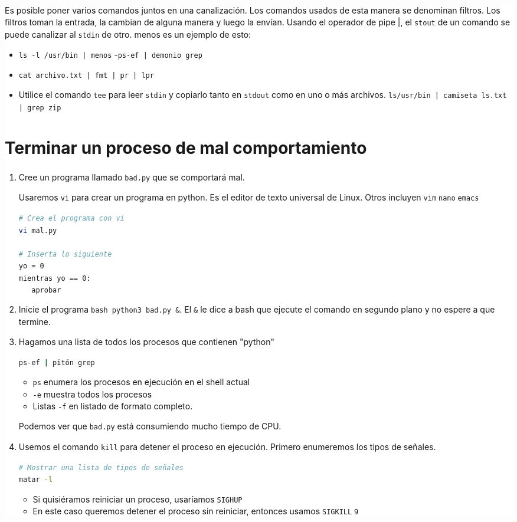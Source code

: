 Es posible poner varios comandos juntos en una canalización. Los comandos usados ​​de esta manera se denominan filtros. Los filtros toman la entrada, la cambian de alguna manera y luego la envían.
Usando el operador de pipe |, el `stout` de un comando se puede canalizar al `stdin` de otro. menos es un ejemplo de esto:

- `ls -l /usr/bin | menos`
-`ps-ef | demonio grep`
- `cat archivo.txt | fmt | pr | lpr`

- Utilice el comando `tee` para leer `stdin` y copiarlo tanto en `stdout` como en uno o más archivos. `ls/usr/bin | camiseta ls.txt | grep zip`

# Terminar un proceso de mal comportamiento

1. Cree un programa llamado `bad.py` que se comportará mal.
    
    Usaremos `vi` para crear un programa en python. Es el editor de texto universal de Linux. Otros incluyen `vim` `nano` `emacs`
    
    ```bash
    # Crea el programa con vi
    vi mal.py
    
    # Inserta lo siguiente
    yo = 0
    mientras yo == 0:
       aprobar
    ```
    
2. Inicie el programa `bash python3 bad.py &`. El `&` le dice a bash que ejecute el comando en segundo plano y no espere a que termine.

3. Hagamos una lista de todos los procesos que contienen "python"
    
    ```bash
    ps-ef | pitón grep
    ```
    
    - `ps` enumera los procesos en ejecución en el shell actual
    - `-e` muestra todos los procesos
    - Listas `-f` en listado de formato completo.

    Podemos ver que `bad.py` está consumiendo mucho tiempo de CPU.

4. Usemos el comando `kill` para detener el proceso en ejecución. Primero enumeremos los tipos de señales.
    
    ```bash
    # Mostrar una lista de tipos de señales
    matar -l
    ```
    - Si quisiéramos reiniciar un proceso, usaríamos `SIGHUP`
    - En este caso queremos detener el proceso sin reiniciar, entonces usamos `SIGKILL` `9`
    